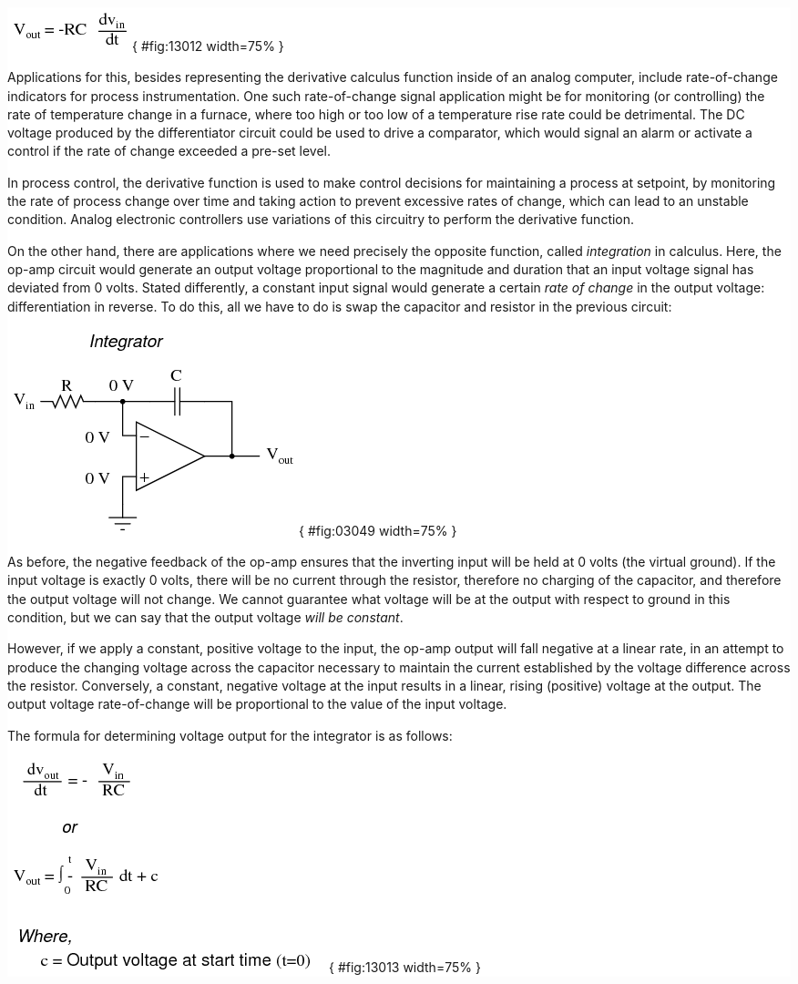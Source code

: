 ![](media/13012.png){ #fig:13012 width=75% }

Applications for this, besides representing the derivative calculus function inside of an analog computer, include rate-of-change indicators for process instrumentation. One such rate-of-change signal application might be for monitoring (or controlling) the rate of temperature change in a furnace, where too high or too low of a temperature rise rate could be detrimental. The DC voltage produced by the differentiator circuit could be used to drive a comparator, which would signal an alarm or activate a control if the rate of change exceeded a pre-set level.

In process control, the derivative function is used to make control decisions for maintaining a process at setpoint, by monitoring the rate of process change over time and taking action to prevent excessive rates of change, which can lead to an unstable condition. Analog electronic controllers use variations of this circuitry to perform the derivative function.



On the other hand, there are applications where we need precisely the opposite function, called _integration_ in calculus. Here, the op-amp circuit would generate an output voltage proportional to the magnitude and duration that an input voltage signal has deviated from 0 volts. Stated differently, a constant input signal would generate a certain _rate of change_ in the output voltage: differentiation in reverse. To do this, all we have to do is swap the capacitor and resistor in the previous circuit:

![](media/03049.png){ #fig:03049 width=75% }

As before, the negative feedback of the op-amp ensures that the inverting input will be held at 0 volts (the virtual ground). If the input voltage is exactly 0 volts, there will be no current through the resistor, therefore no charging of the capacitor, and therefore the output voltage will not change. We cannot guarantee what voltage will be at the output with respect to ground in this condition, but we can say that the output voltage _will be constant_.

However, if we apply a constant, positive voltage to the input, the op-amp output will fall negative at a linear rate, in an attempt to produce the changing voltage across the capacitor necessary to maintain the current established by the voltage difference across the resistor. Conversely, a constant, negative voltage at the input results in a linear, rising (positive) voltage at the output. The output voltage rate-of-change will be proportional to the value of the input voltage.

The formula for determining voltage output for the integrator is as follows:

![](media/13013.png){ #fig:13013 width=75% }
